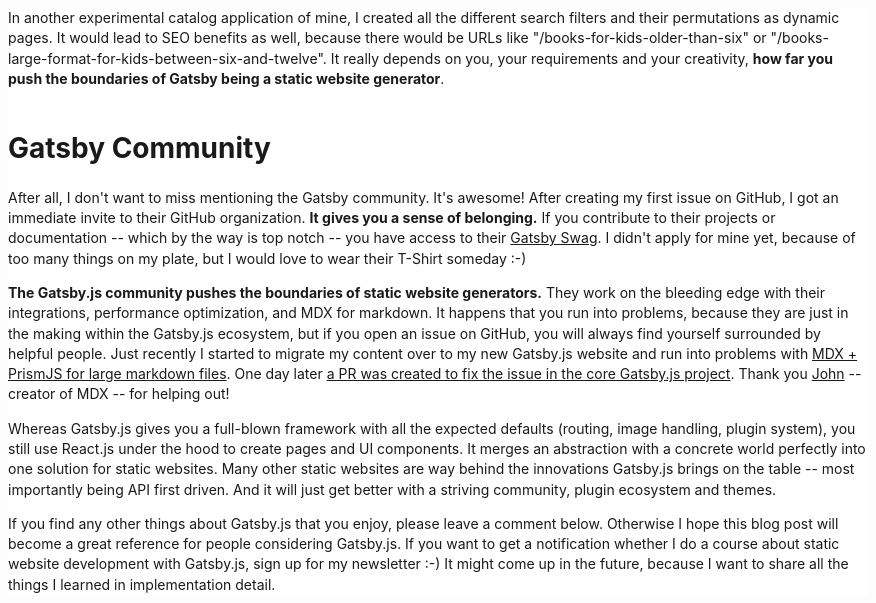 In another experimental catalog application of mine, I created all the different search filters and their permutations as dynamic pages. It would lead to SEO benefits as well, because there would be URLs like "/books-for-kids-older-than-six" or "/books-large-format-for-kids-between-six-and-twelve". It really depends on you, your requirements and your creativity, **how far you push the boundaries of Gatsby being a static website generator**.

# Gatsby Community

After all, I don't want to miss mentioning the Gatsby community. It's awesome! After creating my first issue on GitHub, I got an immediate invite to their GitHub organization. **It gives you a sense of belonging.** If you contribute to their projects or documentation -- which by the way is top notch -- you have access to their [Gatsby Swag](https://store.gatsbyjs.org/). I didn't apply for mine yet, because of too many things on my plate, but I would love to wear their T-Shirt someday :-)

**The Gatsby.js community pushes the boundaries of static website generators.** They work on the bleeding edge with their integrations, performance optimization, and MDX for markdown. It happens that you run into problems, because they are just in the making within the Gatsby.js ecosystem, but if you open an issue on GitHub, you will always find yourself surrounded by helpful people. Just recently I started to migrate my content over to my new Gatsby.js website and run into problems with [MDX + PrismJS for large markdown files](https://github.com/ChristopherBiscardi/gatsby-mdx/issues/411). One day later [a PR was created to fix the issue in the core Gatsby.js project](https://github.com/gatsbyjs/gatsby/pull/15452). Thank you [John](https://twitter.com/4lpine) -- creator of MDX -- for helping out!

<Divider />

Whereas Gatsby.js gives you a full-blown framework with all the expected defaults (routing, image handling, plugin system), you still use React.js under the hood to create pages and UI components. It merges an abstraction with a concrete world perfectly into one solution for static websites.  Many other static websites are way behind the innovations Gatsby.js brings on the table -- most importantly being API first driven. And it will just get better with a striving community, plugin ecosystem and themes.

If you find any other things about Gatsby.js that you enjoy, please leave a comment below. Otherwise I hope this blog post will become a great reference for people considering Gatsby.js. If you want to get a notification whether I do a course about static website development with Gatsby.js, sign up for my newsletter :-) It might come up in the future, because I want to share all the things I learned in implementation detail.
